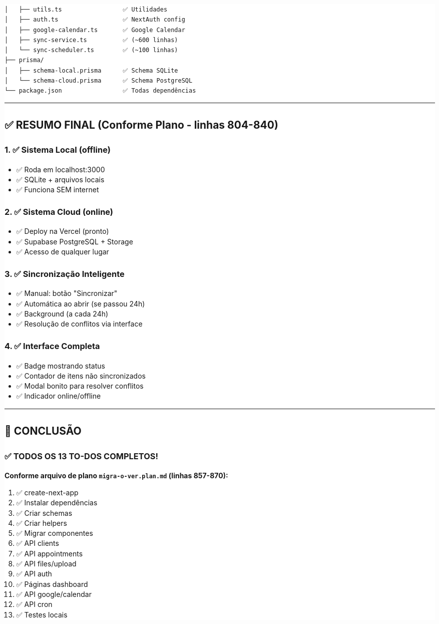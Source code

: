 ```
│   ├── utils.ts                 ✅ Utilidades
│   ├── auth.ts                  ✅ NextAuth config
│   ├── google-calendar.ts       ✅ Google Calendar
│   ├── sync-service.ts          ✅ (~600 linhas)
│   └── sync-scheduler.ts        ✅ (~100 linhas)
├── prisma/
│   ├── schema-local.prisma      ✅ Schema SQLite
│   └── schema-cloud.prisma      ✅ Schema PostgreSQL
└── package.json                 ✅ Todas dependências
```

---

## ✅ RESUMO FINAL (Conforme Plano - linhas 804-840)

### 1. ✅ Sistema Local (offline)
- ✅ Roda em localhost:3000
- ✅ SQLite + arquivos locais
- ✅ Funciona SEM internet

### 2. ✅ Sistema Cloud (online)
- ✅ Deploy na Vercel (pronto)
- ✅ Supabase PostgreSQL + Storage
- ✅ Acesso de qualquer lugar

### 3. ✅ Sincronização Inteligente
- ✅ Manual: botão "Sincronizar"
- ✅ Automática ao abrir (se passou 24h)
- ✅ Background (a cada 24h)
- ✅ Resolução de conflitos via interface

### 4. ✅ Interface Completa
- ✅ Badge mostrando status
- ✅ Contador de itens não sincronizados
- ✅ Modal bonito para resolver conflitos
- ✅ Indicador online/offline

---

## 🎉 CONCLUSÃO

### ✅ TODOS OS 13 TO-DOS COMPLETOS!

**Conforme arquivo de plano `migra-o-ver.plan.md` (linhas 857-870):**

1. ✅ create-next-app
2. ✅ Instalar dependências
3. ✅ Criar schemas
4. ✅ Criar helpers
5. ✅ Migrar componentes
6. ✅ API clients
7. ✅ API appointments
8. ✅ API files/upload
9. ✅ API auth
10. ✅ Páginas dashboard
11. ✅ API google/calendar
12. ✅ API cron
13. ✅ Testes locais

